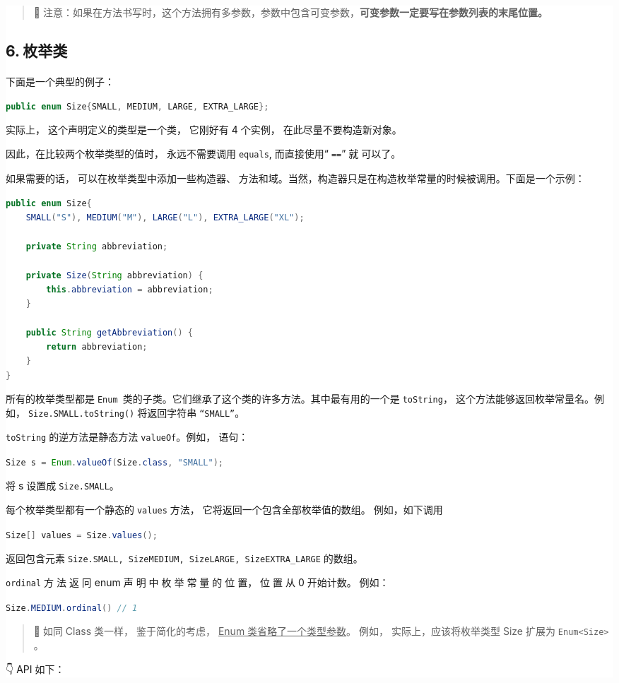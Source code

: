 > 🚨 注意：如果在方法书写时，这个方法拥有多参数，参数中包含可变参数，**可变参数一定要写在参数列表的末尾位置。**

## 6. 枚举类

下面是一个典型的例子：

```java
public enum Size{SMALL, MEDIUM, LARGE, EXTRA_LARGE};
```

实际上， 这个声明定义的类型是一个类， 它刚好有 4 个实例， 在此尽量不要构造新对象。 

因此，在比较两个枚举类型的值时， 永远不需要调用 `equals`, 而直接使用“ `==`” 就 可以了。

如果需要的话， 可以在枚举类型中添加一些构造器、 方法和域。当然，构造器只是在构造枚举常量的时候被调用。下面是一个示例：

```java
public enum Size{
    SMALL("S"), MEDIUM("M"), LARGE("L"), EXTRA_LARGE("XL");
    
    private String abbreviation;
    
    private Size(String abbreviation) { 
        this.abbreviation = abbreviation; 
    }
    
    public String getAbbreviation() { 
        return abbreviation; 
    }
}
```

所有的枚举类型都是 `Enum `类的子类。它们继承了这个类的许多方法。其中最有用的一个是 `toString`， 这个方法能够返回枚举常量名。例如， `Size.SMALL.toString()` 将返回字符串 `“SMALL”`。

`toString`  的逆方法是静态方法 `valueOf`。例如， 语句：

```java
Size s = Enum.valueOf(Size.class, "SMALL");
```

将 s 设置成 `Size.SMALL`。

每个枚举类型都有一个静态的 `values` 方法， 它将返回一个包含全部枚举值的数组。 例如，如下调用 

```java
Size[] values = Size.values(); 
```

返回包含元素 `Size.SMALL, SizeMEDIUM, SizeLARGE, SizeEXTRA_LARGE` 的数组。 

`ordinal` 方 法 返 冋 enum 声 明 中 枚 举 常 量 的 位 置， 位 置 从 0 开始计数。 例如：

```java
Size.MEDIUM.ordinal() // 1
```

>  📜 如同 Class 类一样， 鉴于简化的考虑， <u>Enum 类省略了一个类型参数</u>。 例如， 实际上，应该将枚举类型 Size 扩展为 `Enum<Size>` 。

👇 API 如下：

